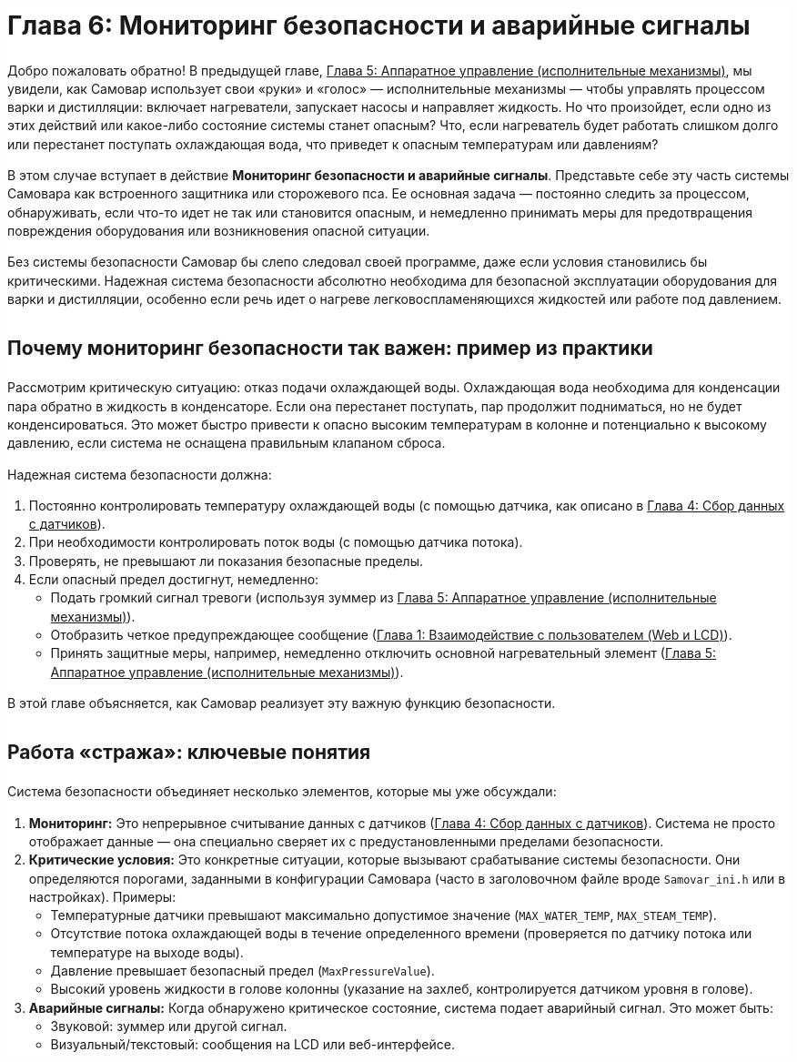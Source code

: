 # Глава 6: Мониторинг безопасности и аварийные сигналы

Добро пожаловать обратно! В предыдущей главе, [Глава 5: Аппаратное управление (исполнительные механизмы)](05_hardware_control__actuators__.md), мы увидели, как Самовар использует свои «руки» и «голос» — исполнительные механизмы — чтобы управлять процессом варки и дистилляции: включает нагреватели, запускает насосы и направляет жидкость. Но что произойдет, если одно из этих действий или какое-либо состояние системы станет опасным? Что, если нагреватель будет работать слишком долго или перестанет поступать охлаждающая вода, что приведет к опасным температурам или давлениям?

В этом случае вступает в действие **Мониторинг безопасности и аварийные сигналы**. Представьте себе эту часть системы Самовара как встроенного защитника или сторожевого пса. Ее основная задача — постоянно следить за процессом, обнаруживать, если что-то идет не так или становится опасным, и немедленно принимать меры для предотвращения повреждения оборудования или возникновения опасной ситуации.

Без системы безопасности Самовар бы слепо следовал своей программе, даже если условия становились бы критическими. Надежная система безопасности абсолютно необходима для безопасной эксплуатации оборудования для варки и дистилляции, особенно если речь идет о нагреве легковоспламеняющихся жидкостей или работе под давлением.

## Почему мониторинг безопасности так важен: пример из практики

Рассмотрим критическую ситуацию: отказ подачи охлаждающей воды. Охлаждающая вода необходима для конденсации пара обратно в жидкость в конденсаторе. Если она перестанет поступать, пар продолжит подниматься, но не будет конденсироваться. Это может быстро привести к опасно высоким температурам в колонне и потенциально к высокому давлению, если система не оснащена правильным клапаном сброса.

Надежная система безопасности должна:

1.  Постоянно контролировать температуру охлаждающей воды (с помощью датчика, как описано в [Глава 4: Сбор данных с датчиков](04_sensor_data_acquisition__.md)).
2.  При необходимости контролировать поток воды (с помощью датчика потока).
3.  Проверять, не превышают ли показания безопасные пределы.
4.  Если опасный предел достигнут, немедленно:
    *   Подать громкий сигнал тревоги (используя зуммер из [Глава 5: Аппаратное управление (исполнительные механизмы)](05_hardware_control__actuators__.md)).
    *   Отобразить четкое предупреждающее сообщение ([Глава 1: Взаимодействие с пользователем (Web и LCD)](01_user_interaction__web___lcd__.md)).
    *   Принять защитные меры, например, немедленно отключить основной нагревательный элемент ([Глава 5: Аппаратное управление (исполнительные механизмы)](05_hardware_control__actuators__.md)).

В этой главе объясняется, как Самовар реализует эту важную функцию безопасности.

## Работа «стража»: ключевые понятия

Система безопасности объединяет несколько элементов, которые мы уже обсуждали:

1.  **Мониторинг:** Это непрерывное считывание данных с датчиков ([Глава 4: Сбор данных с датчиков](04_sensor_data_acquisition__.md)). Система не просто отображает данные — она специально сверяет их с предустановленными пределами безопасности.
2.  **Критические условия:** Это конкретные ситуации, которые вызывают срабатывание системы безопасности. Они определяются порогами, заданными в конфигурации Самовара (часто в заголовочном файле вроде `Samovar_ini.h` или в настройках). Примеры:
    *   Температурные датчики превышают максимально допустимое значение (`MAX_WATER_TEMP`, `MAX_STEAM_TEMP`).
    *   Отсутствие потока охлаждающей воды в течение определенного времени (проверяется по датчику потока или температуре на выходе воды).
    *   Давление превышает безопасный предел (`MaxPressureValue`).
    *   Высокий уровень жидкости в голове колонны (указание на захлеб, контролируется датчиком уровня в голове).
3.  **Аварийные сигналы:** Когда обнаружено критическое состояние, система подает аварийный сигнал. Это может быть:
    *   Звуковой: зуммер или другой сигнал.
    *   Визуальный/текстовый: сообщения на LCD или веб-интерфейсе.